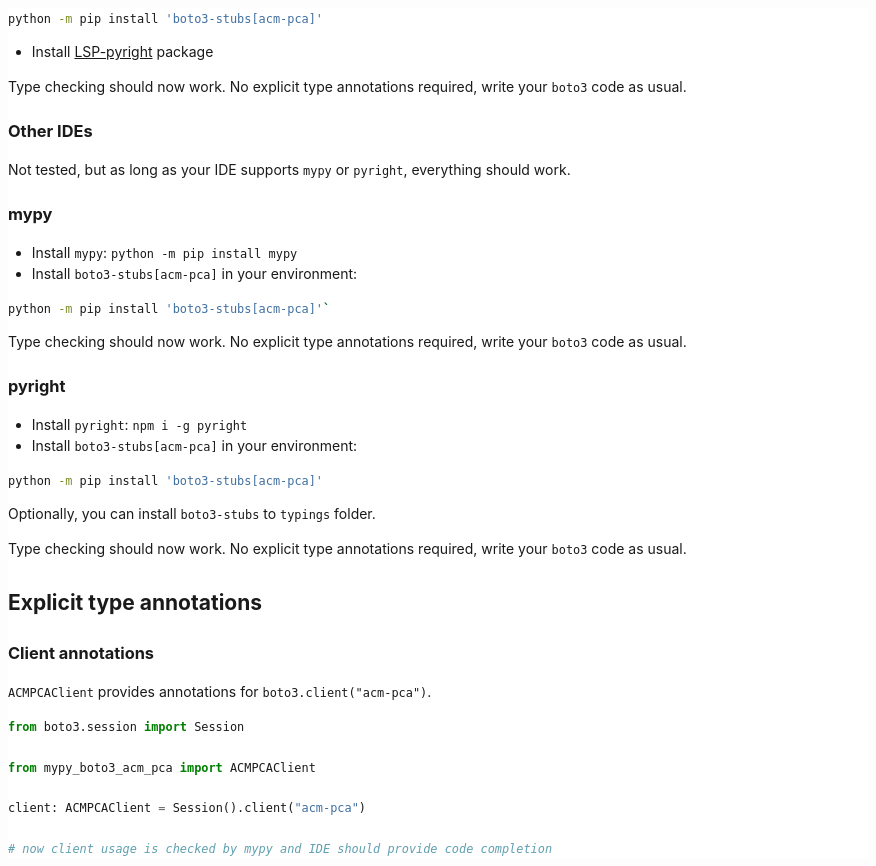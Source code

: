 ```bash
python -m pip install 'boto3-stubs[acm-pca]'
```

- Install [LSP-pyright](https://github.com/sublimelsp/LSP-pyright) package

Type checking should now work. No explicit type annotations required, write
your `boto3` code as usual.

<a id="other-ides"></a>

### Other IDEs

Not tested, but as long as your IDE supports `mypy` or `pyright`, everything
should work.

<a id="mypy"></a>

### mypy

- Install `mypy`: `python -m pip install mypy`
- Install `boto3-stubs[acm-pca]` in your environment:

```bash
python -m pip install 'boto3-stubs[acm-pca]'`
```

Type checking should now work. No explicit type annotations required, write
your `boto3` code as usual.

<a id="pyright"></a>

### pyright

- Install `pyright`: `npm i -g pyright`
- Install `boto3-stubs[acm-pca]` in your environment:

```bash
python -m pip install 'boto3-stubs[acm-pca]'
```

Optionally, you can install `boto3-stubs` to `typings` folder.

Type checking should now work. No explicit type annotations required, write
your `boto3` code as usual.

<a id="explicit-type-annotations"></a>

## Explicit type annotations

<a id="client-annotations"></a>

### Client annotations

`ACMPCAClient` provides annotations for `boto3.client("acm-pca")`.

```python
from boto3.session import Session

from mypy_boto3_acm_pca import ACMPCAClient

client: ACMPCAClient = Session().client("acm-pca")

# now client usage is checked by mypy and IDE should provide code completion
```
